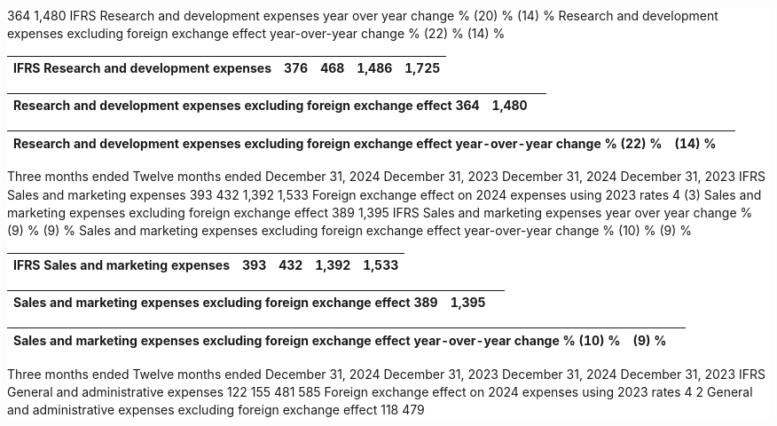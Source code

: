 364 
1,480 
IFRS Research and development expenses year over year change %
 (20) %
 (14) %
Research and development expenses excluding foreign exchange effect year-over-year change % 
 (22) %
 (14) %

| IFRS Research and development expenses | 376 | 468 | 1,486 | 1,725 |
| --- | --- | --- | --- | --- |

| Research and development expenses excluding foreign exchange effect 364 | 1,480 |  |
| --- | --- | --- |

| Research and development expenses excluding foreign exchange effect year-over-year change % (22) % | (14) % |  |
| --- | --- | --- |

Three months ended
Twelve months ended
December 31, 2024
December 31, 2023
December 31, 2024
December 31, 2023
IFRS Sales and marketing expenses
393 
432 
1,392 
1,533 
Foreign exchange effect on 2024 expenses using 2023 rates 
4 
(3) 
Sales and marketing expenses excluding foreign exchange effect
389 
1,395 
IFRS Sales and marketing expenses year over year change %
 (9) %
 (9) %
Sales and marketing expenses excluding foreign exchange effect year-over-year change % 
 (10) %
 (9) %

| IFRS Sales and marketing expenses | 393 | 432 | 1,392 | 1,533 |
| --- | --- | --- | --- | --- |

| Sales and marketing expenses excluding foreign exchange effect 389 | 1,395 |  |
| --- | --- | --- |

| Sales and marketing expenses excluding foreign exchange effect year-over-year change % (10) % | (9) % |  |
| --- | --- | --- |

Three months ended
Twelve months ended
December 31, 2024
December 31, 2023
December 31, 2024
December 31, 2023
IFRS General and administrative expenses
122 
155 
481 
585 
Foreign exchange effect on 2024 expenses using 2023 rates 
4 
2 
General and administrative expenses excluding foreign exchange effect
118 
479 